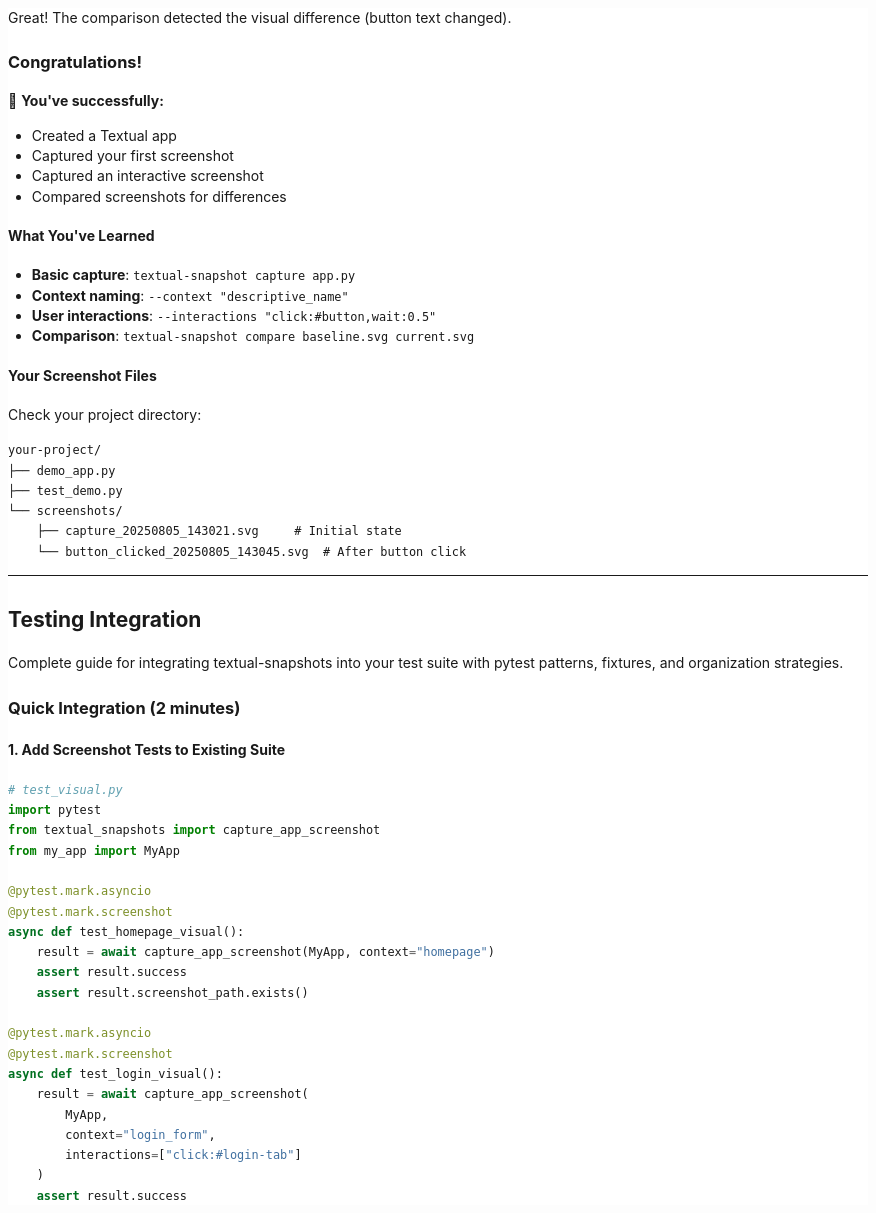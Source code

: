 Great! The comparison detected the visual difference (button text changed).

### Congratulations!

🎉 **You've successfully:**
- Created a Textual app
- Captured your first screenshot  
- Captured an interactive screenshot
- Compared screenshots for differences

#### What You've Learned

- **Basic capture**: `textual-snapshot capture app.py`
- **Context naming**: `--context "descriptive_name"`
- **User interactions**: `--interactions "click:#button,wait:0.5"`
- **Comparison**: `textual-snapshot compare baseline.svg current.svg`

#### Your Screenshot Files

Check your project directory:
```
your-project/
├── demo_app.py
├── test_demo.py
└── screenshots/
    ├── capture_20250805_143021.svg     # Initial state
    └── button_clicked_20250805_143045.svg  # After button click
```

---

## Testing Integration

Complete guide for integrating textual-snapshots into your test suite with pytest patterns, fixtures, and organization strategies.

### Quick Integration (2 minutes)

#### 1. Add Screenshot Tests to Existing Suite

```python
# test_visual.py
import pytest
from textual_snapshots import capture_app_screenshot
from my_app import MyApp

@pytest.mark.asyncio
@pytest.mark.screenshot
async def test_homepage_visual():
    result = await capture_app_screenshot(MyApp, context="homepage")
    assert result.success
    assert result.screenshot_path.exists()

@pytest.mark.asyncio
@pytest.mark.screenshot  
async def test_login_visual():
    result = await capture_app_screenshot(
        MyApp,
        context="login_form",
        interactions=["click:#login-tab"]
    )
    assert result.success
```
